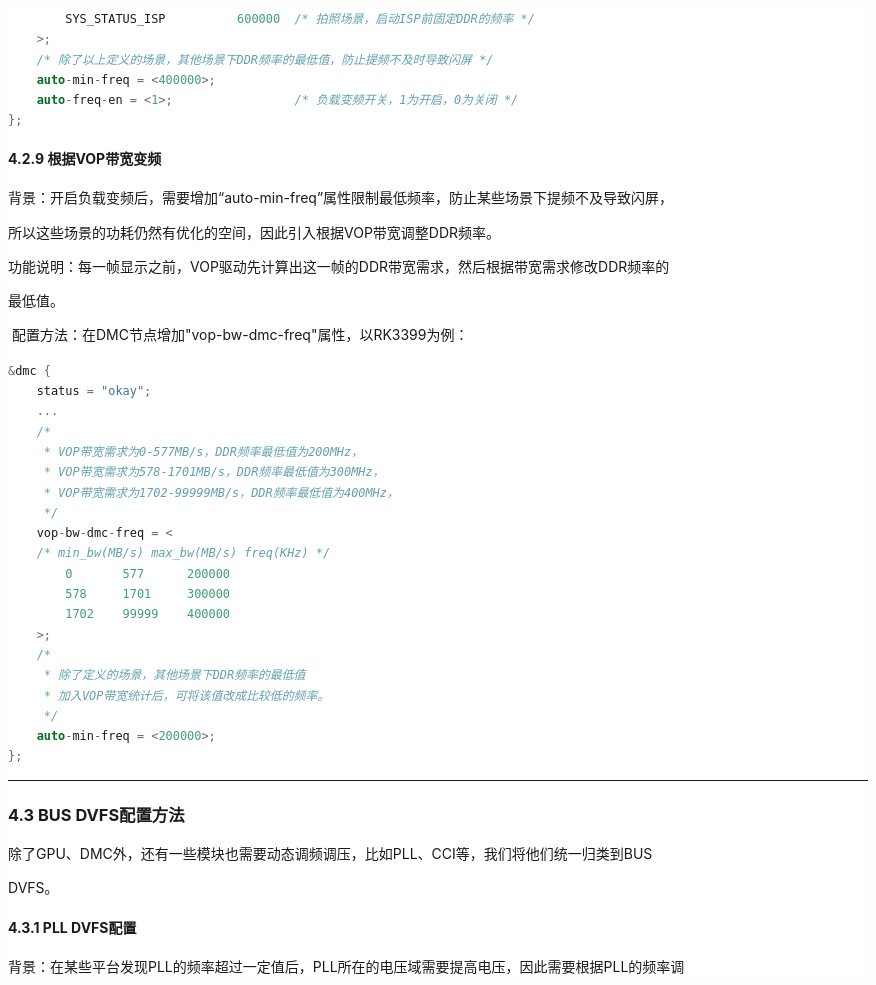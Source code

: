 ```c
		SYS_STATUS_ISP          600000  /* 拍照场景，启动ISP前固定DDR的频率 */
	>;
	/* 除了以上定义的场景，其他场景下DDR频率的最低值，防止提频不及时导致闪屏 */
	auto-min-freq = <400000>;
	auto-freq-en = <1>;                 /* 负载变频开关，1为开启，0为关闭 */
};
```

#### 4.2.9 根据VOP带宽变频

​	背景：开启负载变频后，需要增加“auto-min-freq”属性限制最低频率，防止某些场景下提频不及导致闪屏，

所以这些场景的功耗仍然有优化的空间，因此引入根据VOP带宽调整DDR频率。

​	功能说明：每一帧显示之前，VOP驱动先计算出这一帧的DDR带宽需求，然后根据带宽需求修改DDR频率的

最低值。

​	配置方法：在DMC节点增加"vop-bw-dmc-freq"属性，以RK3399为例：

```c
&dmc {
	status = "okay";
	...
	/*
	 * VOP带宽需求为0-577MB/s，DDR频率最低值为200MHz，
	 * VOP带宽需求为578-1701MB/s，DDR频率最低值为300MHz，
	 * VOP带宽需求为1702-99999MB/s，DDR频率最低值为400MHz，
	 */
	vop-bw-dmc-freq = <
	/* min_bw(MB/s) max_bw(MB/s) freq(KHz) */
		0       577      200000
		578     1701     300000
		1702    99999    400000
	>;
	/*
	 * 除了定义的场景，其他场景下DDR频率的最低值
	 * 加入VOP带宽统计后，可将该值改成比较低的频率。
	 */
	auto-min-freq = <200000>;
};
```

-----

### 4.3 BUS DVFS配置方法

​	除了GPU、DMC外，还有一些模块也需要动态调频调压，比如PLL、CCI等，我们将他们统一归类到BUS

DVFS。

#### 4.3.1 PLL DVFS配置

​	背景：在某些平台发现PLL的频率超过一定值后，PLL所在的电压域需要提高电压，因此需要根据PLL的频率调
